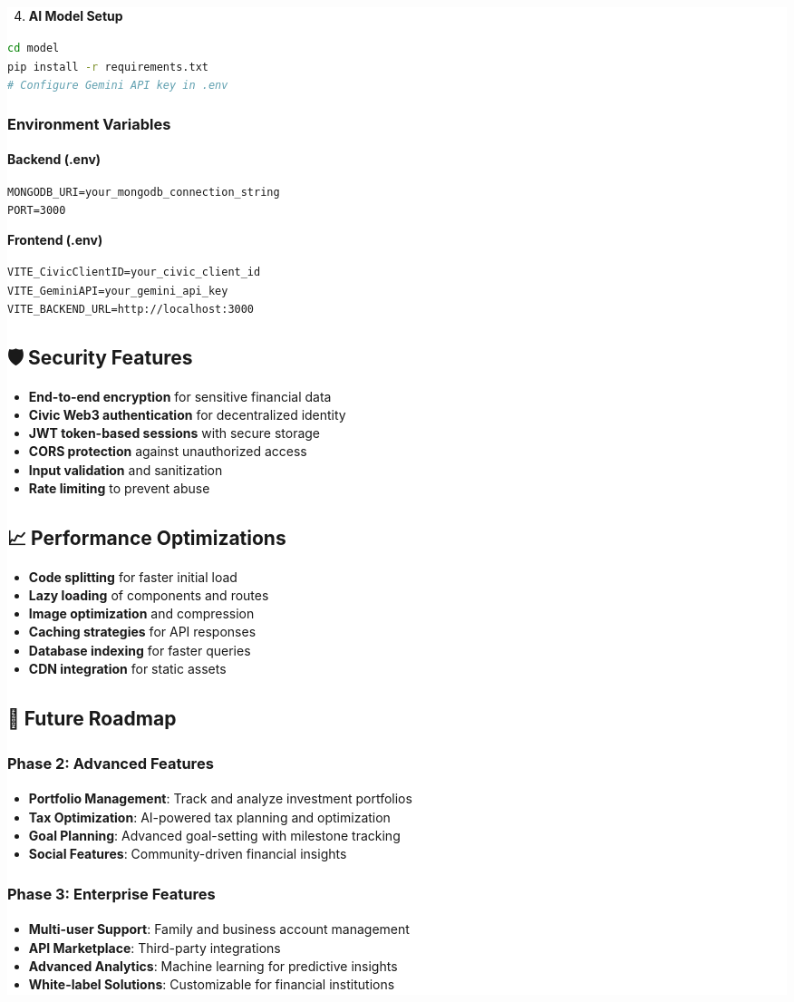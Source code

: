 4. **AI Model Setup**
```bash
cd model
pip install -r requirements.txt
# Configure Gemini API key in .env
```

### Environment Variables

**Backend (.env)**
```
MONGODB_URI=your_mongodb_connection_string
PORT=3000
```

**Frontend (.env)**
```
VITE_CivicClientID=your_civic_client_id
VITE_GeminiAPI=your_gemini_api_key
VITE_BACKEND_URL=http://localhost:3000
```

## 🛡️ Security Features

- **End-to-end encryption** for sensitive financial data
- **Civic Web3 authentication** for decentralized identity
- **JWT token-based sessions** with secure storage
- **CORS protection** against unauthorized access
- **Input validation** and sanitization
- **Rate limiting** to prevent abuse

## 📈 Performance Optimizations

- **Code splitting** for faster initial load
- **Lazy loading** of components and routes
- **Image optimization** and compression
- **Caching strategies** for API responses
- **Database indexing** for faster queries
- **CDN integration** for static assets

## 🔮 Future Roadmap

### Phase 2: Advanced Features
- **Portfolio Management**: Track and analyze investment portfolios
- **Tax Optimization**: AI-powered tax planning and optimization
- **Goal Planning**: Advanced goal-setting with milestone tracking
- **Social Features**: Community-driven financial insights

### Phase 3: Enterprise Features
- **Multi-user Support**: Family and business account management
- **API Marketplace**: Third-party integrations
- **Advanced Analytics**: Machine learning for predictive insights
- **White-label Solutions**: Customizable for financial institutions
